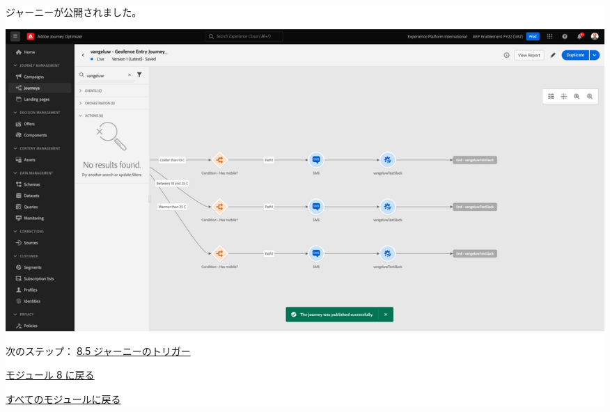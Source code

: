 ジャーニーが公開されました。

![デモ](./images/jopublish2.png)

次のステップ： [8.5 ジャーニーのトリガー](./ex5.md)

[モジュール 8 に戻る](journey-orchestration-external-weather-api-sms.md)

[すべてのモジュールに戻る](../../overview.md)
